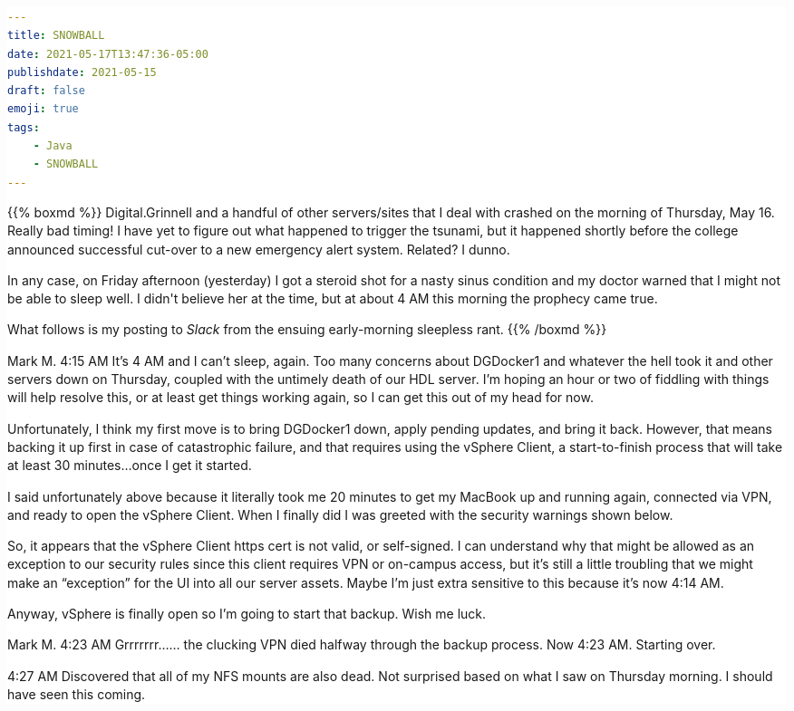 ```yaml
---
title: SNOWBALL
date: 2021-05-17T13:47:36-05:00
publishdate: 2021-05-15
draft: false
emoji: true
tags:
    - Java
    - SNOWBALL
---
```


{{% boxmd %}}
Digital.Grinnell and a handful of other servers/sites that I deal with crashed on the morning of Thursday, May 16.  Really bad timing! I have yet to figure out what happened to trigger the tsunami, but it happened shortly before the college announced successful cut-over to a new emergency alert system.  Related?  I dunno.

In any case, on Friday afternoon (yesterday) I got a steroid shot for a nasty sinus condition and my doctor warned that I might not be able to sleep well.  I didn't believe her at the time, but at about 4 AM this morning the prophecy came true.  

What follows is my posting to _Slack_ from the ensuing early-morning sleepless rant.
{{% /boxmd %}}   



Mark M.  4:15 AM
It’s 4 AM and I can’t sleep, again.  Too many concerns about DGDocker1 and whatever the hell took it and other servers down on Thursday, coupled with the untimely death of our HDL server.  I’m hoping an hour or two of fiddling with things will help resolve this, or at least get things working again, so I can get this out of my head for now.

Unfortunately, I think my first move is to bring DGDocker1 down, apply pending updates, and bring it back.  However, that means backing it up first in case of catastrophic failure, and that requires using the vSphere Client, a start-to-finish process that will take at least 30 minutes…once I get it started.

I said unfortunately above because it literally took me 20 minutes to get my MacBook up and running again, connected via VPN, and ready to open the vSphere Client.  When I finally did I was greeted with the security warnings shown below.

So, it appears that the vSphere Client https cert is not valid, or self-signed.  I can understand why that might be allowed as an exception to our security rules since this client requires VPN or on-campus access, but it’s still a little troubling that we might make an “exception” for the UI into all our server assets.  Maybe I’m just extra sensitive to this because it’s now 4:14 AM.

Anyway, vSphere is finally open so I’m going to start that backup.  Wish me luck.


Mark M.  4:23 AM
Grrrrrrr…… the clucking VPN died halfway through the backup process.  Now 4:23 AM.  Starting over.

4:27 AM   Discovered that all of my NFS mounts are also dead.  Not surprised based on what I saw on Thursday morning.  I should have seen this coming.
